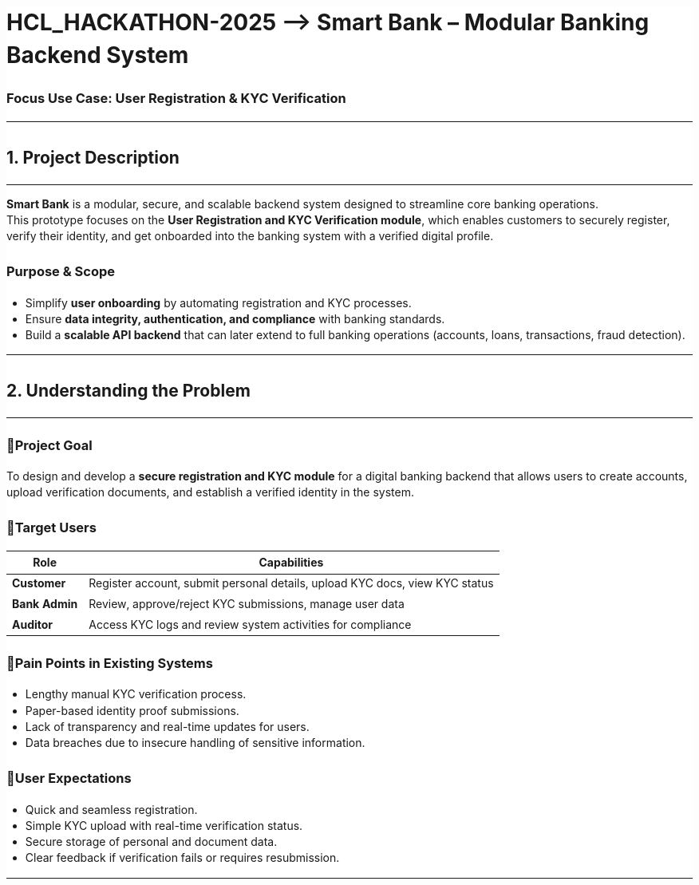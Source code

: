 # HCL_HACKATHON-2025 --> Smart Bank – Modular Banking Backend System  
### Focus Use Case: User Registration & KYC Verification  

-------

## 1. Project Description
---------------------------------
**Smart Bank** is a modular, secure, and scalable backend system designed to streamline core banking operations.  
This prototype focuses on the **User Registration and KYC Verification module**, which enables customers to securely register, verify their identity, and get onboarded into the banking system with a verified digital profile.

### Purpose & Scope
- Simplify **user onboarding** by automating registration and KYC processes.
- Ensure **data integrity, authentication, and compliance** with banking standards.
- Build a **scalable API backend** that can later extend to full banking operations (accounts, loans, transactions, fraud detection).

---

## 2. Understanding the Problem
---------------------------------
### 🔹Project Goal
To design and develop a **secure registration and KYC module** for a digital banking backend that allows users to create accounts, upload verification documents, and establish a verified identity in the system.

### 🔹Target Users
| Role | Capabilities |
|------|---------------|
| **Customer** | Register account, submit personal details, upload KYC docs, view KYC status |
| **Bank Admin** | Review, approve/reject KYC submissions, manage user data |
| **Auditor** | Access KYC logs and review system activities for compliance |

### 🔹Pain Points in Existing Systems
- Lengthy manual KYC verification process.  
- Paper-based identity proof submissions.  
- Lack of transparency and real-time updates for users.  
- Data breaches due to insecure handling of sensitive information.

### 🔹User Expectations
- Quick and seamless registration.  
- Simple KYC upload with real-time verification status.  
- Secure storage of personal and document data.  
- Clear feedback if verification fails or requires resubmission.

---